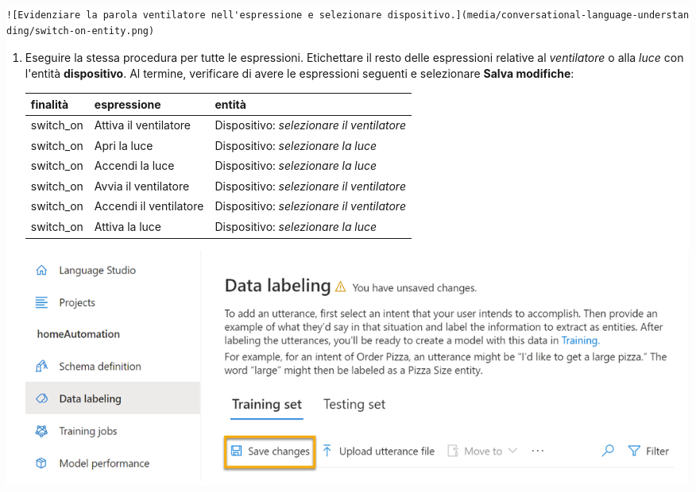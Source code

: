     ![Evidenziare la parola ventilatore nell'espressione e selezionare dispositivo.](media/conversational-language-understanding/switch-on-entity.png)

1. Eseguire la stessa procedura per tutte le espressioni. Etichettare il resto delle espressioni relative al *ventilatore* o alla *luce* con l'entità **dispositivo**. Al termine, verificare di avere le espressioni seguenti e selezionare **Salva modifiche**:

    | **finalità** | **espressione** | **entità** |
    | --------------- | ------------------ | ------------------ |
    | switch_on   | Attiva il ventilatore      | Dispositivo: *selezionare il ventilatore* |
    | switch_on   | Apri la luce    | Dispositivo: *selezionare la luce* |
    | switch_on   | Accendi la luce | Dispositivo: *selezionare la luce* |
    | switch_on   | Avvia il ventilatore     | Dispositivo: *selezionare il ventilatore* |
    | switch_on   | Accendi il ventilatore   | Dispositivo: *selezionare il ventilatore* |
    | switch_on   | Attiva la luce   | Dispositivo: *selezionare la luce* |

    ![Al termine, selezionare Salva modifiche.](media/conversational-language-understanding/save-changes.png) 
